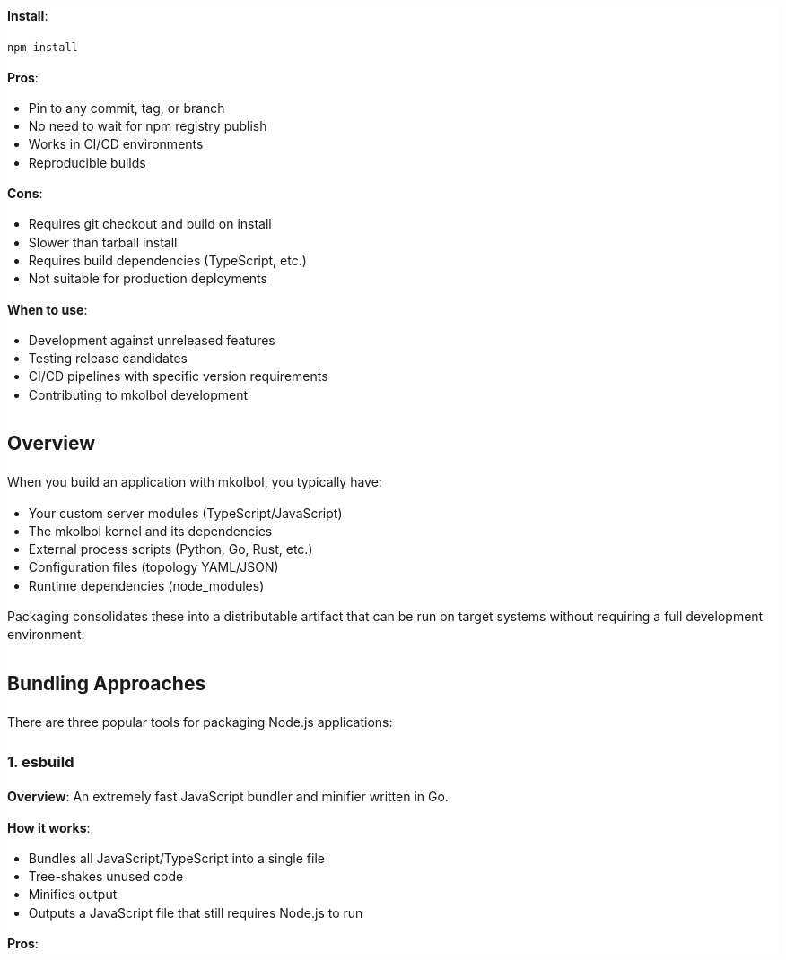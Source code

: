 **Install**:

```bash
npm install
```

**Pros**:

- Pin to any commit, tag, or branch
- No need to wait for npm registry publish
- Works in CI/CD environments
- Reproducible builds

**Cons**:

- Requires git checkout and build on install
- Slower than tarball install
- Requires build dependencies (TypeScript, etc.)
- Not suitable for production deployments

**When to use**:

- Development against unreleased features
- Testing release candidates
- CI/CD pipelines with specific version requirements
- Contributing to mkolbol development

## Overview

When you build an application with mkolbol, you typically have:

- Your custom server modules (TypeScript/JavaScript)
- The mkolbol kernel and its dependencies
- External process scripts (Python, Go, Rust, etc.)
- Configuration files (topology YAML/JSON)
- Runtime dependencies (node_modules)

Packaging consolidates these into a distributable artifact that can be run on target systems without requiring a full development environment.

## Bundling Approaches

There are three popular tools for packaging Node.js applications:

### 1. esbuild

**Overview**: An extremely fast JavaScript bundler and minifier written in Go.

**How it works**:

- Bundles all JavaScript/TypeScript into a single file
- Tree-shakes unused code
- Minifies output
- Outputs a JavaScript file that still requires Node.js to run

**Pros**:
